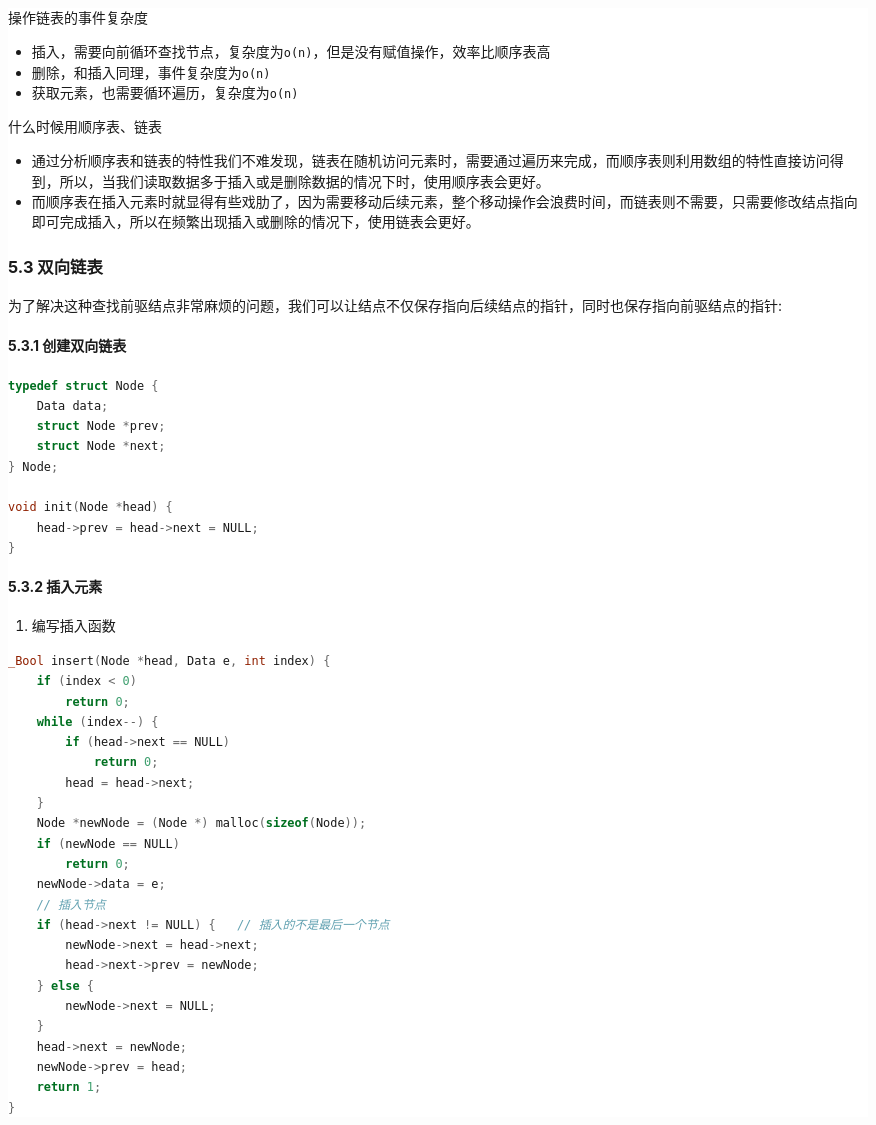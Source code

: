 操作链表的事件复杂度

- 插入，需要向前循环查找节点，复杂度为`o(n)`，但是没有赋值操作，效率比顺序表高
- 删除，和插入同理，事件复杂度为`o(n)`
- 获取元素，也需要循环遍历，复杂度为`o(n)`

什么时候用顺序表、链表

- 通过分析顺序表和链表的特性我们不难发现，链表在随机访问元素时，需要通过遍历来完成，而顺序表则利用数组的特性直接访问得到，所以，当我们读取数据多于插入或是删除数据的情况下时，使用顺序表会更好。
- 而顺序表在插入元素时就显得有些戏肋了，因为需要移动后续元素，整个移动操作会浪费时间，而链表则不需要，只需要修改结点指向即可完成插入，所以在频繁出现插入或删除的情况下，使用链表会更好。

### 5.3 双向链表

为了解决这种查找前驱结点非常麻烦的问题，我们可以让结点不仅保存指向后续结点的指针，同时也保存指向前驱结点的指针:

#### 5.3.1 创建双向链表

```c
typedef struct Node {
    Data data;
    struct Node *prev;
    struct Node *next;
} Node;

void init(Node *head) {
    head->prev = head->next = NULL;
}
```

#### 5.3.2 插入元素

1. 编写插入函数

```c
_Bool insert(Node *head, Data e, int index) {
    if (index < 0)
        return 0;
    while (index--) {
        if (head->next == NULL)
            return 0;
        head = head->next;
    }
    Node *newNode = (Node *) malloc(sizeof(Node));
    if (newNode == NULL)
        return 0;
    newNode->data = e;
    // 插入节点
    if (head->next != NULL) {   // 插入的不是最后一个节点
        newNode->next = head->next;
        head->next->prev = newNode;
    } else {
        newNode->next = NULL;
    }
    head->next = newNode;
    newNode->prev = head;
    return 1;
}
```
